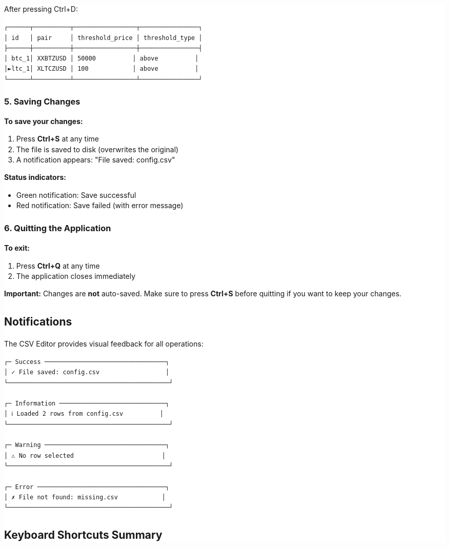 After pressing Ctrl+D:
```
┌──────┬──────────┬─────────────────┬────────────────┐
│ id   │ pair     │ threshold_price │ threshold_type │
├──────┼──────────┼─────────────────┼────────────────┤
│ btc_1│ XXBTZUSD │ 50000          │ above          │
│►ltc_1│ XLTCZUSD │ 100            │ above          │
└──────┴──────────┴─────────────────┴────────────────┘
```

### 5. Saving Changes

**To save your changes:**

1. Press **Ctrl+S** at any time
2. The file is saved to disk (overwrites the original)
3. A notification appears: "File saved: config.csv"

**Status indicators:**
- Green notification: Save successful
- Red notification: Save failed (with error message)

### 6. Quitting the Application

**To exit:**

1. Press **Ctrl+Q** at any time
2. The application closes immediately

**Important:** Changes are **not** auto-saved. Make sure to press **Ctrl+S** before quitting if you want to keep your changes.

## Notifications

The CSV Editor provides visual feedback for all operations:

```
┌─ Success ─────────────────────────────────┐
│ ✓ File saved: config.csv                  │
└────────────────────────────────────────────┘

┌─ Information ─────────────────────────────┐
│ ℹ Loaded 2 rows from config.csv          │
└────────────────────────────────────────────┘

┌─ Warning ─────────────────────────────────┐
│ ⚠ No row selected                        │
└────────────────────────────────────────────┘

┌─ Error ───────────────────────────────────┐
│ ✗ File not found: missing.csv            │
└────────────────────────────────────────────┘
```

## Keyboard Shortcuts Summary
